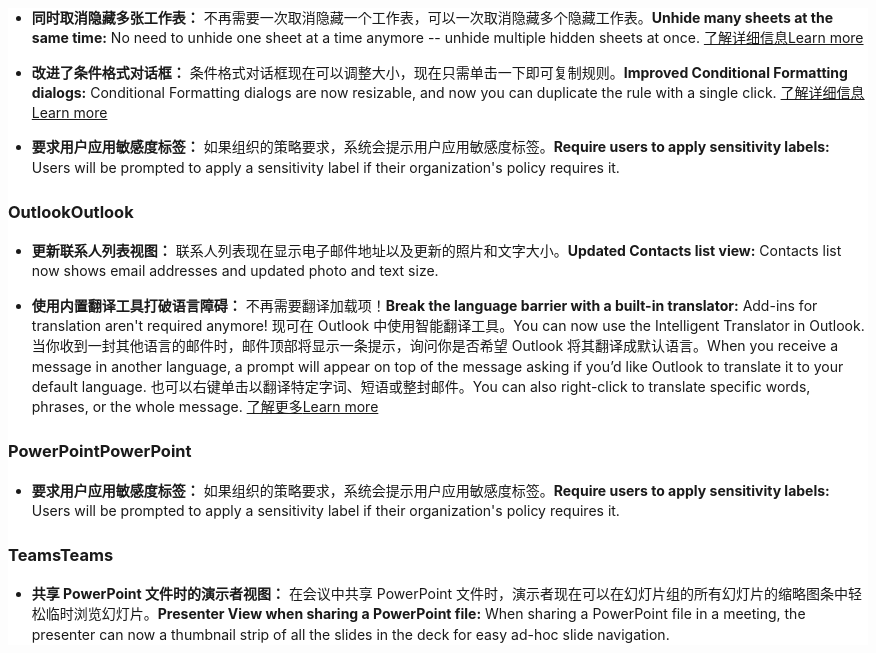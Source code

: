 - <span data-ttu-id="a1b3a-245">**同时取消隐藏多张工作表：** 不再需要一次取消隐藏一个工作表，可以一次取消隐藏多个隐藏工作表。</span><span class="sxs-lookup"><span data-stu-id="a1b3a-245">**Unhide many sheets at the same time:** No need to unhide one sheet at a time anymore -- unhide multiple hidden sheets at once.</span></span> [<span data-ttu-id="a1b3a-246">了解详细信息</span><span class="sxs-lookup"><span data-stu-id="a1b3a-246">Learn more</span></span>](https://support.office.com/article/69f2701a-21f5-4186-87d7-341a8cf53344)

- <span data-ttu-id="a1b3a-247">**改进了条件格式对话框：** 条件格式对话框现在可以调整大小，现在只需单击一下即可复制规则。</span><span class="sxs-lookup"><span data-stu-id="a1b3a-247">**Improved Conditional Formatting dialogs:** Conditional Formatting dialogs are now resizable, and now you can duplicate the rule with a single click.</span></span> [<span data-ttu-id="a1b3a-248">了解详细信息</span><span class="sxs-lookup"><span data-stu-id="a1b3a-248">Learn more</span></span>](https://support.office.com/article/fed60dfa-1d3f-4e13-9ecb-f1951ff89d7f)

- <span data-ttu-id="a1b3a-249">**要求用户应用敏感度标签：** 如果组织的策略要求，系统会提示用户应用敏感度标签。</span><span class="sxs-lookup"><span data-stu-id="a1b3a-249">**Require users to apply sensitivity labels:** Users will be prompted to apply a sensitivity label if their organization's policy requires it.</span></span>

### <a name="outlook"></a><span data-ttu-id="a1b3a-250">Outlook</span><span class="sxs-lookup"><span data-stu-id="a1b3a-250">Outlook</span></span>

- <span data-ttu-id="a1b3a-251">**更新联系人列表视图：** 联系人列表现在显示电子邮件地址以及更新的照片和文字大小。</span><span class="sxs-lookup"><span data-stu-id="a1b3a-251">**Updated Contacts list view:** Contacts list now shows email addresses and updated photo and text size.</span></span>

- <span data-ttu-id="a1b3a-252">**使用内置翻译工具打破语言障碍：** 不再需要翻译加载项！</span><span class="sxs-lookup"><span data-stu-id="a1b3a-252">**Break the language barrier with a built-in translator:** Add-ins for translation aren't required anymore!</span></span> <span data-ttu-id="a1b3a-253">现可在 Outlook 中使用智能翻译工具。</span><span class="sxs-lookup"><span data-stu-id="a1b3a-253">You can now use the Intelligent Translator in Outlook.</span></span> <span data-ttu-id="a1b3a-254">当你收到一封其他语言的邮件时，邮件顶部将显示一条提示，询问你是否希望 Outlook 将其翻译成默认语言。</span><span class="sxs-lookup"><span data-stu-id="a1b3a-254">When you receive a message in another language, a prompt will appear on top of the message asking if you’d like Outlook to translate it to your default language.</span></span>
<span data-ttu-id="a1b3a-255">也可以右键单击以翻译特定字词、短语或整封邮件。</span><span class="sxs-lookup"><span data-stu-id="a1b3a-255">You can also right-click to translate specific words, phrases, or the whole message.</span></span> [<span data-ttu-id="a1b3a-256">了解更多</span><span class="sxs-lookup"><span data-stu-id="a1b3a-256">Learn more</span></span>](https://support.office.com/article/287380e4-a56c-48a1-9977-f2dca89ce93f)

### <a name="powerpoint"></a><span data-ttu-id="a1b3a-257">PowerPoint</span><span class="sxs-lookup"><span data-stu-id="a1b3a-257">PowerPoint</span></span>

- <span data-ttu-id="a1b3a-258">**要求用户应用敏感度标签：** 如果组织的策略要求，系统会提示用户应用敏感度标签。</span><span class="sxs-lookup"><span data-stu-id="a1b3a-258">**Require users to apply sensitivity labels:** Users will be prompted to apply a sensitivity label if their organization's policy requires it.</span></span>

### <a name="teams"></a><span data-ttu-id="a1b3a-259">Teams</span><span class="sxs-lookup"><span data-stu-id="a1b3a-259">Teams</span></span>

- <span data-ttu-id="a1b3a-260">**共享 PowerPoint 文件时的演示者视图：** 在会议中共享 PowerPoint 文件时，演示者现在可以在幻灯片组的所有幻灯片的缩略图条中轻松临时浏览幻灯片。</span><span class="sxs-lookup"><span data-stu-id="a1b3a-260">**Presenter View when sharing a PowerPoint file:** When sharing a PowerPoint file in a meeting, the presenter can now a thumbnail strip of all the slides in the deck for easy ad-hoc slide navigation.</span></span>
